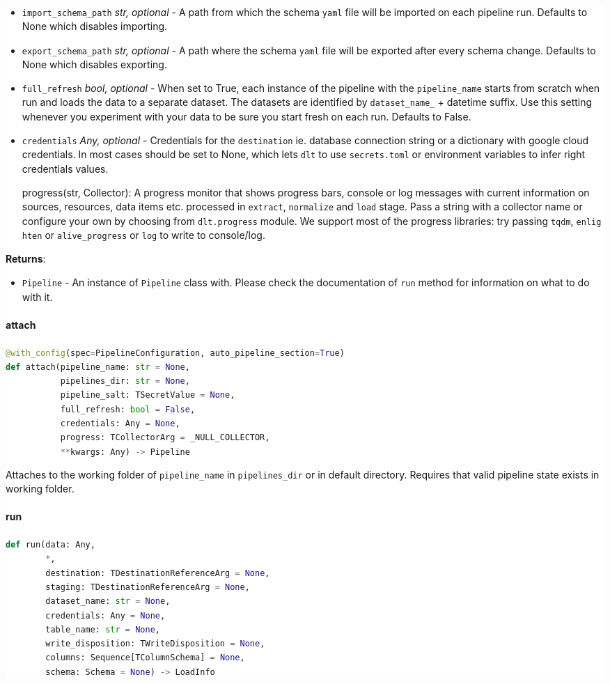 - `import_schema_path` _str, optional_ - A path from which the schema `yaml` file will be imported on each pipeline run. Defaults to None which disables importing.
  
- `export_schema_path` _str, optional_ - A path where the schema `yaml` file will be exported after every schema change. Defaults to None which disables exporting.
  
- `full_refresh` _bool, optional_ - When set to True, each instance of the pipeline with the `pipeline_name` starts from scratch when run and loads the data to a separate dataset.
  The datasets are identified by `dataset_name_` + datetime suffix. Use this setting whenever you experiment with your data to be sure you start fresh on each run. Defaults to False.
  
- `credentials` _Any, optional_ - Credentials for the `destination` ie. database connection string or a dictionary with google cloud credentials.
  In most cases should be set to None, which lets `dlt` to use `secrets.toml` or environment variables to infer right credentials values.
  
  progress(str, Collector): A progress monitor that shows progress bars, console or log messages with current information on sources, resources, data items etc. processed in
  `extract`, `normalize` and `load` stage. Pass a string with a collector name or configure your own by choosing from `dlt.progress` module.
  We support most of the progress libraries: try passing `tqdm`, `enlighten` or `alive_progress` or `log` to write to console/log.
  

**Returns**:

- `Pipeline` - An instance of `Pipeline` class with. Please check the documentation of `run` method for information on what to do with it.

<a id="dlt/pipeline.attach"></a>

#### attach

```python
@with_config(spec=PipelineConfiguration, auto_pipeline_section=True)
def attach(pipeline_name: str = None,
           pipelines_dir: str = None,
           pipeline_salt: TSecretValue = None,
           full_refresh: bool = False,
           credentials: Any = None,
           progress: TCollectorArg = _NULL_COLLECTOR,
           **kwargs: Any) -> Pipeline
```

Attaches to the working folder of `pipeline_name` in `pipelines_dir` or in default directory. Requires that valid pipeline state exists in working folder.

<a id="dlt/pipeline.run"></a>

#### run

```python
def run(data: Any,
        *,
        destination: TDestinationReferenceArg = None,
        staging: TDestinationReferenceArg = None,
        dataset_name: str = None,
        credentials: Any = None,
        table_name: str = None,
        write_disposition: TWriteDisposition = None,
        columns: Sequence[TColumnSchema] = None,
        schema: Schema = None) -> LoadInfo
```
